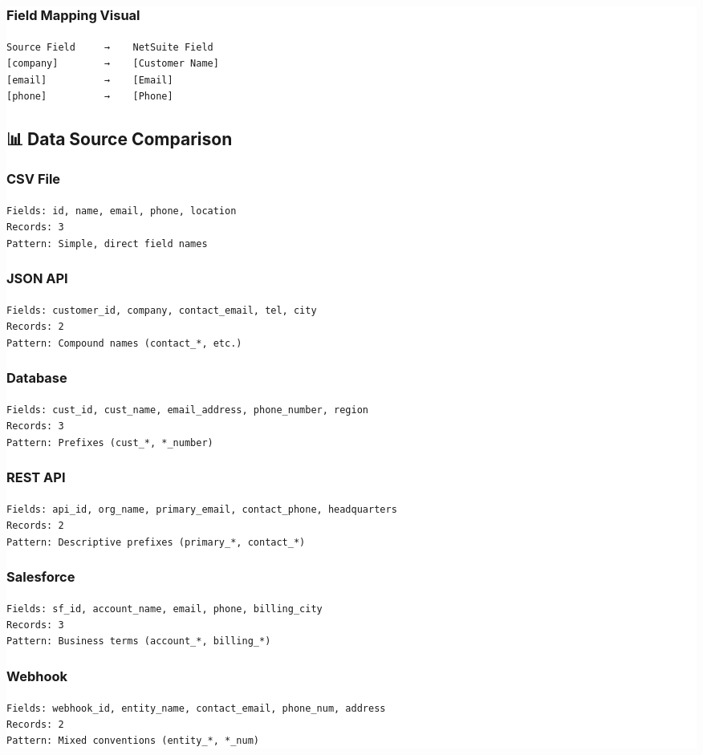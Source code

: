 ### Field Mapping Visual
```
Source Field     →    NetSuite Field
[company]        →    [Customer Name]
[email]          →    [Email]
[phone]          →    [Phone]
```

## 📊 Data Source Comparison

### CSV File
```
Fields: id, name, email, phone, location
Records: 3
Pattern: Simple, direct field names
```

### JSON API
```
Fields: customer_id, company, contact_email, tel, city
Records: 2
Pattern: Compound names (contact_*, etc.)
```

### Database
```
Fields: cust_id, cust_name, email_address, phone_number, region
Records: 3
Pattern: Prefixes (cust_*, *_number)
```

### REST API
```
Fields: api_id, org_name, primary_email, contact_phone, headquarters
Records: 2
Pattern: Descriptive prefixes (primary_*, contact_*)
```

### Salesforce
```
Fields: sf_id, account_name, email, phone, billing_city
Records: 3
Pattern: Business terms (account_*, billing_*)
```

### Webhook
```
Fields: webhook_id, entity_name, contact_email, phone_num, address
Records: 2
Pattern: Mixed conventions (entity_*, *_num)
```
